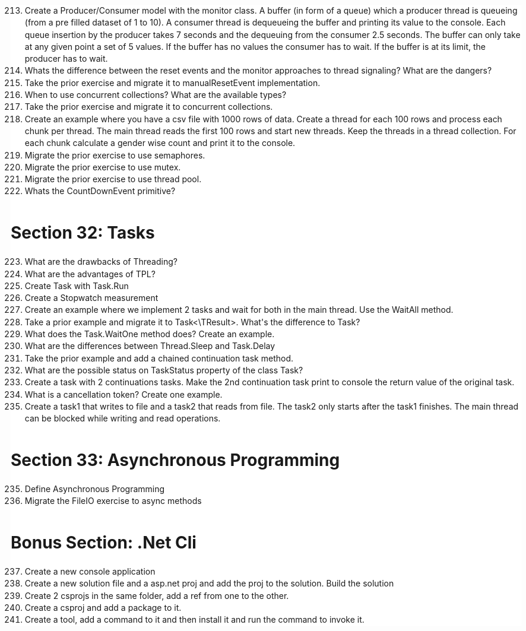 213. Create a Producer/Consumer model with the monitor class. A buffer (in form of a queue) which a producer thread is queueing (from a pre filled dataset of 1 to 10). A consumer thread is dequeueing the buffer and printing its value to the console. Each queue insertion by the producer takes 7 seconds and the dequeuing from the consumer 2.5 seconds. The buffer can only take at any given point a set of 5 values. If the buffer has no values the consumer has to wait. If the buffer is at its limit, the producer has to wait.
214. Whats the difference between the reset events and the monitor approaches to thread signaling? What are the dangers?
215. Take the prior exercise and migrate it to manualResetEvent implementation.
216. When to use concurrent collections? What are the available types?
217. Take the prior exercise and migrate it to concurrent collections.
218. Create an example where you have a csv file with 1000 rows of data. Create a thread for each 100 rows and  process each chunk per thread. The main thread reads the first 100 rows and start new threads. Keep the threads in a thread collection. For each chunk calculate a gender wise count and print it to the console.
219. Migrate the prior exercise to use semaphores.
220. Migrate the prior exercise to use mutex.
221. Migrate the prior exercise to use thread pool.
222. Whats the CountDownEvent primitive?

# Section 32: Tasks
223. What are the drawbacks of Threading?
224. What are the advantages of TPL?
225. Create Task with Task.Run
226. Create a Stopwatch measurement
227. Create an example where we implement 2 tasks and wait for both in the main thread. Use the WaitAll method.
228. Take a prior example and migrate it to Task<\TResult>. What's the difference to Task?
229. What does the Task.WaitOne method does? Create an example.
230. What are the differences between Thread.Sleep and Task.Delay
231. Take the prior example and add a chained continuation task method.
232. What are the possible status on TaskStatus property of the class Task?
232. Create a task with 2 continuations tasks. Make the 2nd continuation task print to console the return value of the original task.
233. What is a cancellation token? Create one example.
234. Create a task1 that writes to file and a task2 that reads from file. The task2 only starts after the task1 finishes. The main thread can be blocked while writing and read operations.

# Section 33: Asynchronous Programming
235. Define Asynchronous Programming
236. Migrate the FileIO exercise to async methods

# Bonus Section: .Net Cli
237. Create a new console application
238. Create a new solution file and a asp.net proj and add the proj to the solution. Build the solution
240. Create 2 csprojs in the same folder, add a ref from one to the other.
241. Create a csproj and add a package to it.
242. Create a tool, add a command to it and then install it and run the command to invoke it.

